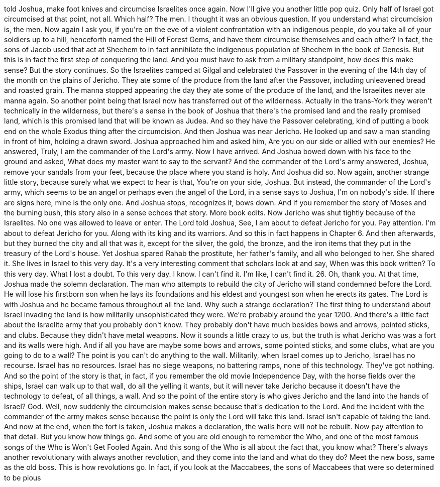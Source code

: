told Joshua, make foot knives and circumcise Israelites once again. Now I'll give you another little pop quiz. Only half of Israel got circumcised at that point, not all. Which half? The men. I thought it was an obvious question. If you understand what circumcision is, the men. Now again I ask you, if you're on the eve of a violent confrontation with an indigenous people, do you take all of your soldiers up to a hill, henceforth named the Hill of Forest Gems, and have them circumcise themselves and each other? In fact, the sons of Jacob used that act at Shechem to in fact annihilate the indigenous population of Shechem in the book of Genesis. But this is in fact the first step of conquering the land. And you must have to ask from a military standpoint, how does this make sense? But the story continues. So the Israelites camped at Gilgal and celebrated the Passover in the evening of the 14th day of the month on the plains of Jericho. They ate some of the produce from the land after the Passover, including unleavened bread and roasted grain. The manna stopped appearing the day they ate some of the produce of the land, and the Israelites never ate manna again. So another point being that Israel now has transferred out of the wilderness. Actually in the trans-York they weren't technically in the wilderness, but there's a sense in the book of Joshua that there's the promised land and the really promised land, which is this promised land that will be known as Judea. And so they have the Passover celebrating, kind of putting a book end on the whole Exodus thing after the circumcision. And then Joshua was near Jericho. He looked up and saw a man standing in front of him, holding a drawn sword. Joshua approached him and asked him, Are you on our side or allied with our enemies? He answered, Truly, I am the commander of the Lord's army. Now I have arrived. And Joshua bowed down with his face to the ground and asked, What does my master want to say to the servant? And the commander of the Lord's army answered, Joshua, remove your sandals from your feet, because the place where you stand is holy. And Joshua did so. Now again, another strange little story, because surely what we expect to hear is that, You're on your side, Joshua. But instead, the commander of the Lord's army, which seems to be an angel or perhaps even the angel of the Lord, in a sense says to Joshua, I'm on nobody's side. If there are signs here, mine is the only one. And Joshua stops, recognizes it, bows down. And if you remember the story of Moses and the burning bush, this story also in a sense echoes that story. More book edits. Now Jericho was shut tightly because of the Israelites. No one was allowed to leave or enter. The Lord told Joshua, See, I am about to defeat Jericho for you. Pay attention. I'm about to defeat Jericho for you. Along with its king and its warriors. And so this in fact happens in Chapter 6. And then afterwards, but they burned the city and all that was it, except for the silver, the gold, the bronze, and the iron items that they put in the treasury of the Lord's house. Yet Joshua spared Rahab the prostitute, her father's family, and all who belonged to her. She shared it. She lives in Israel to this very day. It's a very interesting comment that scholars look at and say, When was this book written? To this very day. What I lost a doubt. To this very day. I know. I can't find it. I'm like, I can't find it. 26. Oh, thank you. At that time, Joshua made the solemn declaration. The man who attempts to rebuild the city of Jericho will stand condemned before the Lord. He will lose his firstborn son when he lays its foundations and his eldest and youngest son when he erects its gates. The Lord is with Joshua and he became famous throughout all the land. Why such a strange declaration? The first thing to understand about Israel invading the land is how militarily unsophisticated they were. We're probably around the year 1200. And there's a little fact about the Israelite army that you probably don't know. They probably don't have much besides bows and arrows, pointed sticks, and clubs. Because they didn't have metal weapons. Now it sounds a little crazy to us, but the truth is what Jericho was was a fort and its walls were high. And if all you have are maybe some bows and arrows, some pointed sticks, and some clubs, what are you going to do to a wall? The point is you can't do anything to the wall. Militarily, when Israel comes up to Jericho, Israel has no recourse. Israel has no resources. Israel has no siege weapons, no battering ramps, none of this technology. They've got nothing. And so the point of the story is that, in fact, if you remember the old movie Independence Day, with the horse fields over the ships, Israel can walk up to that wall, do all the yelling it wants, but it will never take Jericho because it doesn't have the technology to defeat, of all things, a wall. And so the point of the entire story is who gives Jericho and the land into the hands of Israel? God. Well, now suddenly the circumcision makes sense because that's dedication to the Lord. And the incident with the commander of the army makes sense because the point is only the Lord will take this land. Israel isn't capable of taking the land. And now at the end, when the fort is taken, Joshua makes a declaration, the walls here will not be rebuilt. Now pay attention to that detail. But you know how things go. And some of you are old enough to remember the Who, and one of the most famous songs of the Who is Won't Get Fooled Again. And this song of the Who is all about the fact that, you know what? There's always another revolutionary with always another revolution, and they come into the land and what do they do? Meet the new boss, same as the old boss. This is how revolutions go. In fact, if you look at the Maccabees, the sons of Maccabees that were so determined to be pious